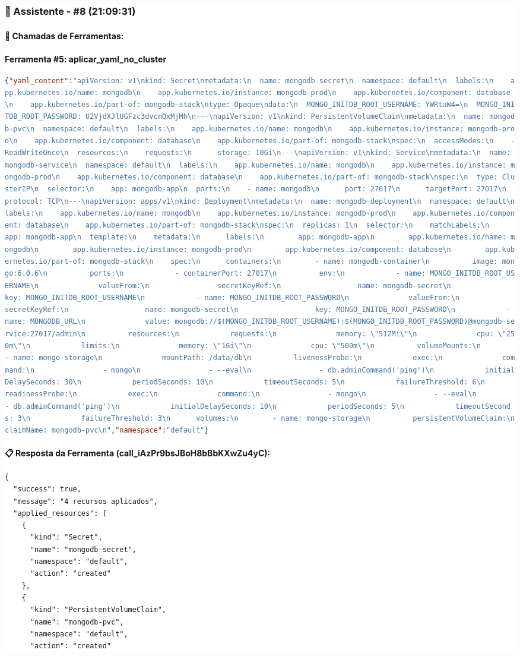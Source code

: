 ### 🤖 Assistente - #8 (21:09:31)


#### 🔧 Chamadas de Ferramentas:

**Ferramenta #5: aplicar_yaml_no_cluster**

```json
{"yaml_content":"apiVersion: v1\nkind: Secret\nmetadata:\n  name: mongodb-secret\n  namespace: default\n  labels:\n    app.kubernetes.io/name: mongodb\n    app.kubernetes.io/instance: mongodb-prod\n    app.kubernetes.io/component: database\n    app.kubernetes.io/part-of: mongodb-stack\ntype: Opaque\ndata:\n  MONGO_INITDB_ROOT_USERNAME: YWRtaW4=\n  MONGO_INITDB_ROOT_PASSWORD: U2VjdXJlUGFzc3dvcmQxMjMh\n---\napiVersion: v1\nkind: PersistentVolumeClaim\nmetadata:\n  name: mongodb-pvc\n  namespace: default\n  labels:\n    app.kubernetes.io/name: mongodb\n    app.kubernetes.io/instance: mongodb-prod\n    app.kubernetes.io/component: database\n    app.kubernetes.io/part-of: mongodb-stack\nspec:\n  accessModes:\n    - ReadWriteOnce\n  resources:\n    requests:\n      storage: 10Gi\n---\napiVersion: v1\nkind: Service\nmetadata:\n  name: mongodb-service\n  namespace: default\n  labels:\n    app.kubernetes.io/name: mongodb\n    app.kubernetes.io/instance: mongodb-prod\n    app.kubernetes.io/component: database\n    app.kubernetes.io/part-of: mongodb-stack\nspec:\n  type: ClusterIP\n  selector:\n    app: mongodb-app\n  ports:\n    - name: mongodb\n      port: 27017\n      targetPort: 27017\n      protocol: TCP\n---\napiVersion: apps/v1\nkind: Deployment\nmetadata:\n  name: mongodb-deployment\n  namespace: default\n  labels:\n    app.kubernetes.io/name: mongodb\n    app.kubernetes.io/instance: mongodb-prod\n    app.kubernetes.io/component: database\n    app.kubernetes.io/part-of: mongodb-stack\nspec:\n  replicas: 1\n  selector:\n    matchLabels:\n      app: mongodb-app\n  template:\n    metadata:\n      labels:\n        app: mongodb-app\n        app.kubernetes.io/name: mongodb\n        app.kubernetes.io/instance: mongodb-prod\n        app.kubernetes.io/component: database\n        app.kubernetes.io/part-of: mongodb-stack\n    spec:\n      containers:\n        - name: mongodb-container\n          image: mongo:6.0.6\n          ports:\n            - containerPort: 27017\n          env:\n            - name: MONGO_INITDB_ROOT_USERNAME\n              valueFrom:\n                secretKeyRef:\n                  name: mongodb-secret\n                  key: MONGO_INITDB_ROOT_USERNAME\n            - name: MONGO_INITDB_ROOT_PASSWORD\n              valueFrom:\n                secretKeyRef:\n                  name: mongodb-secret\n                  key: MONGO_INITDB_ROOT_PASSWORD\n            - name: MONGODB_URL\n              value: mongodb://$(MONGO_INITDB_ROOT_USERNAME):$(MONGO_INITDB_ROOT_PASSWORD)@mongodb-service:27017/admin\n          resources:\n            requests:\n              memory: \"512Mi\"\n              cpu: \"250m\"\n            limits:\n              memory: \"1Gi\"\n              cpu: \"500m\"\n          volumeMounts:\n            - name: mongo-storage\n              mountPath: /data/db\n          livenessProbe:\n            exec:\n              command:\n                - mongo\n                - --eval\n                - db.adminCommand('ping')\n            initialDelaySeconds: 30\n            periodSeconds: 10\n            timeoutSeconds: 5\n            failureThreshold: 6\n          readinessProbe:\n            exec:\n              command:\n                - mongo\n                - --eval\n                - db.adminCommand('ping')\n            initialDelaySeconds: 10\n            periodSeconds: 5\n            timeoutSeconds: 3\n            failureThreshold: 3\n      volumes:\n        - name: mongo-storage\n          persistentVolumeClaim:\n            claimName: mongodb-pvc\n","namespace":"default"}
```

#### 📋 Resposta da Ferramenta (call_iAzPr9bsJBoH8bBbKXwZu4yC):

```
{
  "success": true,
  "message": "4 recursos aplicados",
  "applied_resources": [
    {
      "kind": "Secret",
      "name": "mongodb-secret",
      "namespace": "default",
      "action": "created"
    },
    {
      "kind": "PersistentVolumeClaim",
      "name": "mongodb-pvc",
      "namespace": "default",
      "action": "created"
```